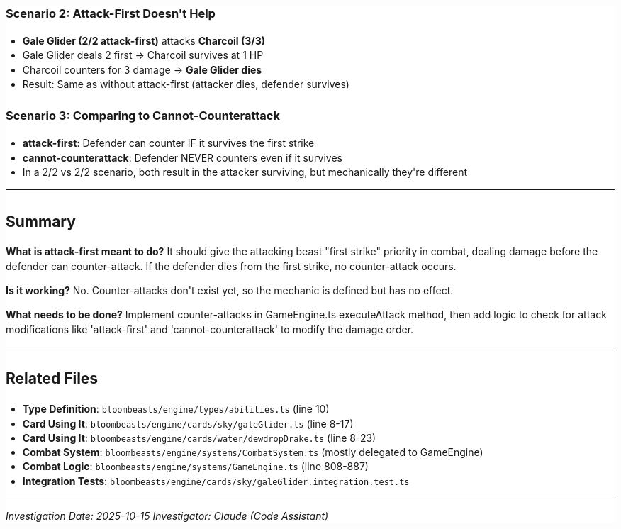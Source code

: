 ### Scenario 2: Attack-First Doesn't Help
- **Gale Glider (2/2 attack-first)** attacks **Charcoil (3/3)**
- Gale Glider deals 2 first → Charcoil survives at 1 HP
- Charcoil counters for 3 damage → **Gale Glider dies**
- Result: Same as without attack-first (attacker dies, defender survives)

### Scenario 3: Comparing to Cannot-Counterattack
- **attack-first**: Defender can counter IF it survives the first strike
- **cannot-counterattack**: Defender NEVER counters even if it survives
- In a 2/2 vs 2/2 scenario, both result in the attacker surviving, but mechanically they're different

---

## Summary

**What is attack-first meant to do?**
It should give the attacking beast "first strike" priority in combat, dealing damage before the defender can counter-attack. If the defender dies from the first strike, no counter-attack occurs.

**Is it working?**
No. Counter-attacks don't exist yet, so the mechanic is defined but has no effect.

**What needs to be done?**
Implement counter-attacks in GameEngine.ts executeAttack method, then add logic to check for attack modifications like 'attack-first' and 'cannot-counterattack' to modify the damage order.

---

## Related Files

- **Type Definition**: `bloombeasts/engine/types/abilities.ts` (line 10)
- **Card Using It**: `bloombeasts/engine/cards/sky/galeGlider.ts` (line 8-17)
- **Card Using It**: `bloombeasts/engine/cards/water/dewdropDrake.ts` (line 8-23)
- **Combat System**: `bloombeasts/engine/systems/CombatSystem.ts` (mostly delegated to GameEngine)
- **Combat Logic**: `bloombeasts/engine/systems/GameEngine.ts` (line 808-887)
- **Integration Tests**: `bloombeasts/engine/cards/sky/galeGlider.integration.test.ts`

---

*Investigation Date: 2025-10-15*
*Investigator: Claude (Code Assistant)*
